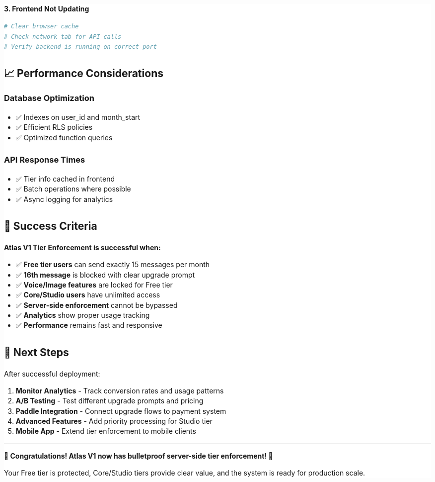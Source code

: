**3. Frontend Not Updating**
```bash
# Clear browser cache
# Check network tab for API calls
# Verify backend is running on correct port
```

## 📈 **Performance Considerations**

### **Database Optimization**
- ✅ Indexes on user_id and month_start
- ✅ Efficient RLS policies
- ✅ Optimized function queries

### **API Response Times**
- ✅ Tier info cached in frontend
- ✅ Batch operations where possible
- ✅ Async logging for analytics

## 🎉 **Success Criteria**

**Atlas V1 Tier Enforcement is successful when:**

- ✅ **Free tier users** can send exactly 15 messages per month
- ✅ **16th message** is blocked with clear upgrade prompt
- ✅ **Voice/Image features** are locked for Free tier
- ✅ **Core/Studio users** have unlimited access
- ✅ **Server-side enforcement** cannot be bypassed
- ✅ **Analytics** show proper usage tracking
- ✅ **Performance** remains fast and responsive

## 🔮 **Next Steps**

After successful deployment:

1. **Monitor Analytics** - Track conversion rates and usage patterns
2. **A/B Testing** - Test different upgrade prompts and pricing
3. **Paddle Integration** - Connect upgrade flows to payment system
4. **Advanced Features** - Add priority processing for Studio tier
5. **Mobile App** - Extend tier enforcement to mobile clients

---

**🎊 Congratulations! Atlas V1 now has bulletproof server-side tier enforcement! 🎊**

Your Free tier is protected, Core/Studio tiers provide clear value, and the system is ready for production scale.
